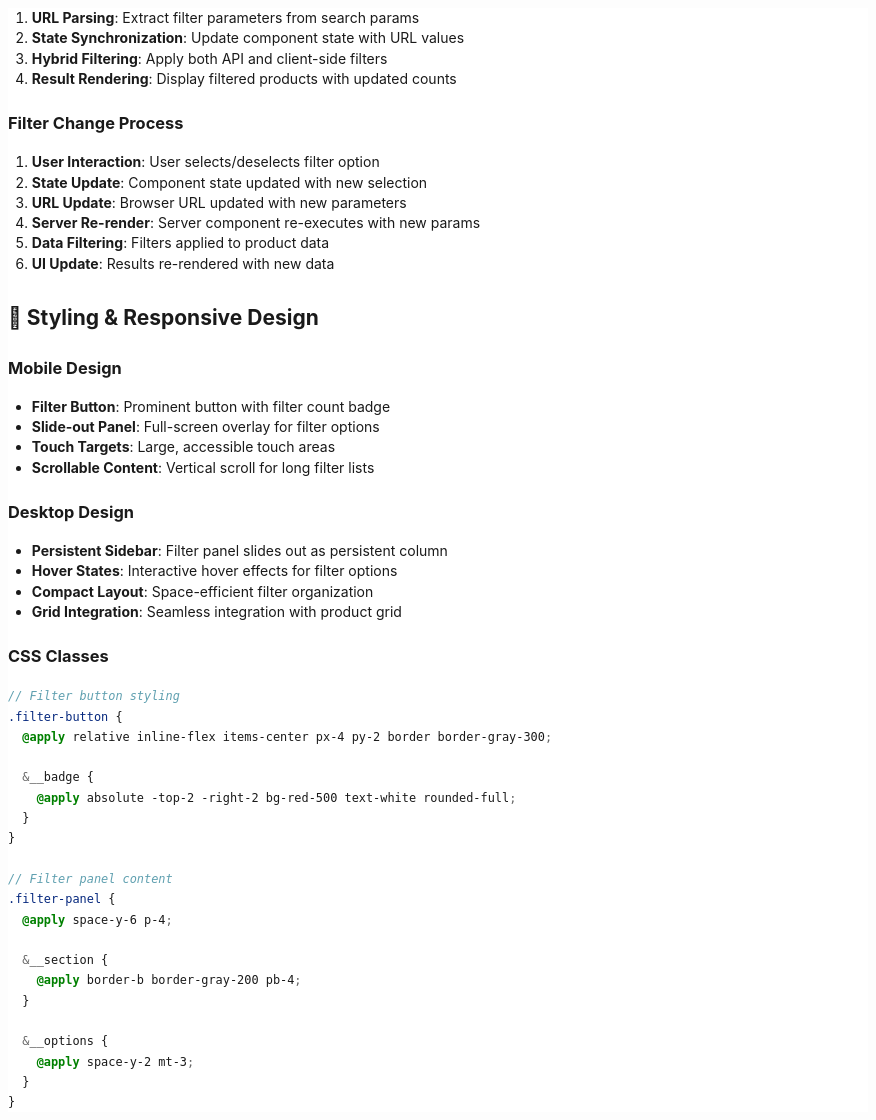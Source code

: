 1. **URL Parsing**: Extract filter parameters from search params
2. **State Synchronization**: Update component state with URL values
3. **Hybrid Filtering**: Apply both API and client-side filters
4. **Result Rendering**: Display filtered products with updated counts

### Filter Change Process

1. **User Interaction**: User selects/deselects filter option
2. **State Update**: Component state updated with new selection
3. **URL Update**: Browser URL updated with new parameters
4. **Server Re-render**: Server component re-executes with new params
5. **Data Filtering**: Filters applied to product data  
6. **UI Update**: Results re-rendered with new data

## 🎨 Styling & Responsive Design

### Mobile Design
- **Filter Button**: Prominent button with filter count badge
- **Slide-out Panel**: Full-screen overlay for filter options
- **Touch Targets**: Large, accessible touch areas
- **Scrollable Content**: Vertical scroll for long filter lists

### Desktop Design  
- **Persistent Sidebar**: Filter panel slides out as persistent column
- **Hover States**: Interactive hover effects for filter options
- **Compact Layout**: Space-efficient filter organization
- **Grid Integration**: Seamless integration with product grid

### CSS Classes
```scss
// Filter button styling
.filter-button {
  @apply relative inline-flex items-center px-4 py-2 border border-gray-300;
  
  &__badge {
    @apply absolute -top-2 -right-2 bg-red-500 text-white rounded-full;
  }
}

// Filter panel content
.filter-panel {
  @apply space-y-6 p-4;
  
  &__section {
    @apply border-b border-gray-200 pb-4;
  }
  
  &__options {
    @apply space-y-2 mt-3;
  }
}
```
